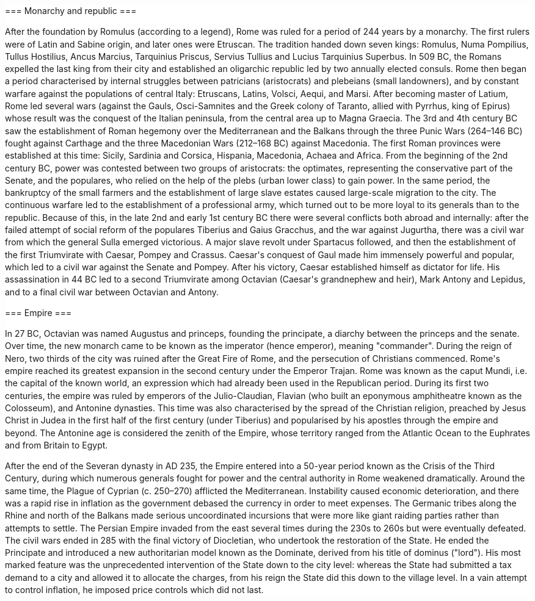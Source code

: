 
=== Monarchy and republic ===

After the foundation by Romulus (according to a legend), Rome was ruled for a period of 244 years by a monarchy. The first rulers were of Latin and Sabine origin, and later ones were Etruscan. The tradition handed down seven kings: Romulus, Numa Pompilius, Tullus Hostilius, Ancus Marcius, Tarquinius Priscus, Servius Tullius and Lucius Tarquinius Superbus.
In 509 BC, the Romans expelled the last king from their city and established an oligarchic republic led by two annually elected consuls. Rome then began a period characterised by internal struggles between patricians (aristocrats) and plebeians (small landowners), and by constant warfare against the populations of central Italy: Etruscans, Latins, Volsci, Aequi, and Marsi. After becoming master of Latium, Rome led several wars (against the Gauls, Osci-Samnites and the Greek colony of Taranto, allied with Pyrrhus, king of Epirus) whose result was the conquest of the Italian peninsula, from the central area up to Magna Graecia.
The 3rd and 4th century BC saw the establishment of Roman hegemony over the Mediterranean and the Balkans through the three Punic Wars (264–146 BC) fought against Carthage and the three Macedonian Wars (212–168 BC) against Macedonia. The first Roman provinces were established at this time: Sicily, Sardinia and Corsica, Hispania, Macedonia, Achaea and Africa.
From the beginning of the 2nd century BC, power was contested between two groups of aristocrats: the optimates, representing the conservative part of the Senate, and the populares, who relied on the help of the plebs (urban lower class) to gain power. In the same period, the bankruptcy of the small farmers and the establishment of large slave estates caused large-scale migration to the city. The continuous warfare led to the establishment of a professional army, which turned out to be more loyal to its generals than to the republic. Because of this, in the late 2nd and early 1st century BC there were several conflicts both abroad and internally: after the failed attempt of social reform of the populares Tiberius and Gaius Gracchus, and the war against Jugurtha, there was a civil war from which the general Sulla emerged victorious. A major slave revolt under Spartacus followed, and then the establishment of the first Triumvirate with Caesar, Pompey and Crassus.
Caesar's conquest of Gaul made him immensely powerful and popular, which led to a civil war against the Senate and Pompey. After his victory, Caesar established himself as dictator for life. His assassination in 44 BC led to a second Triumvirate among Octavian (Caesar's grandnephew and heir), Mark Antony and Lepidus, and to a final civil war between Octavian and Antony.


=== Empire ===

In 27 BC, Octavian was named Augustus and princeps, founding the principate, a diarchy between the princeps and the senate. Over time, the new monarch came to be known as the imperator (hence emperor), meaning "commander". During the reign of Nero, two thirds of the city was ruined after the Great Fire of Rome, and the persecution of Christians commenced. Rome's empire reached its greatest expansion in the second century under the Emperor Trajan. Rome was known as the caput Mundi, i.e. the capital of the known world, an expression which had already been used in the Republican period. During its first two centuries, the empire was ruled by emperors of the Julio-Claudian, Flavian (who built an eponymous amphitheatre known as the Colosseum), and Antonine dynasties. This time was also characterised by the spread of the Christian religion, preached by Jesus Christ in Judea in the first half of the first century (under Tiberius) and popularised by his apostles through the empire and beyond. The Antonine age is considered the zenith of the Empire, whose territory ranged from the Atlantic Ocean to the Euphrates and from Britain to Egypt.

After the end of the Severan dynasty in AD 235, the Empire entered into a 50-year period known as the Crisis of the Third Century, during which numerous generals fought for power and the central authority in Rome weakened dramatically. Around the same time, the Plague of Cyprian (c. 250–270) afflicted the Mediterranean. Instability caused economic deterioration, and there was a rapid rise in inflation as the government debased the currency in order to meet expenses. The Germanic tribes along the Rhine and north of the Balkans made serious uncoordinated incursions that were more like giant raiding parties rather than attempts to settle. The Persian Empire invaded from the east several times during the 230s to 260s but were eventually defeated. The civil wars ended in 285 with the final victory of Diocletian, who undertook the restoration of the State. He ended the Principate and introduced a new authoritarian model known as the Dominate, derived from his title of dominus ("lord"). His most marked feature was the unprecedented intervention of the State down to the city level: whereas the State had submitted a tax demand to a city and allowed it to allocate the charges, from his reign the State did this down to the village level. In a vain attempt to control inflation, he imposed price controls which did not last.